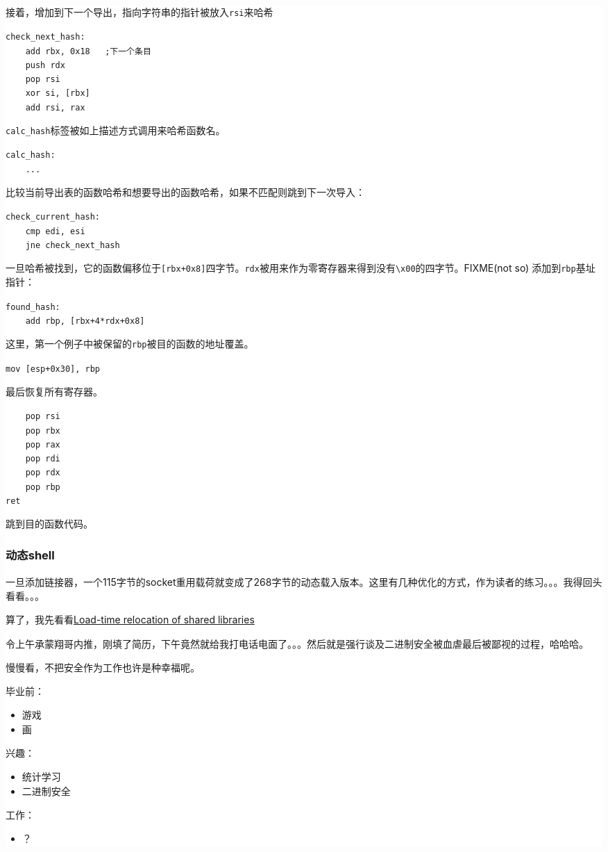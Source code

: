接着，增加到下一个导出，指向字符串的指针被放入`rsi`来哈希

    check_next_hash:
        add rbx, 0x18   ;下一个条目
        push rdx
        pop rsi
        xor si, [rbx]
        add rsi, rax

`calc_hash`标签被如上描述方式调用来哈希函数名。

    calc_hash:
        ...

比较当前导出表的函数哈希和想要导出的函数哈希，如果不匹配则跳到下一次导入：

    check_current_hash:
        cmp edi, esi
        jne check_next_hash

一旦哈希被找到，它的函数偏移位于`[rbx+0x8]`四字节。`rdx`被用来作为零寄存器来得到没有`\x00`的四字节。FIXME(not so) 添加到`rbp`基址指针：

    found_hash:
        add rbp, [rbx+4*rdx+0x8]

这里，第一个例子中被保留的`rbp`被目的函数的地址覆盖。

    mov [esp+0x30], rbp

最后恢复所有寄存器。

        pop rsi
        pop rbx
        pop rax
        pop rdi
        pop rdx
        pop rbp
    ret

跳到目的函数代码。

### 动态shell

一旦添加链接器，一个115字节的socket重用载荷就变成了268字节的动态载入版本。这里有几种优化的方式，作为读者的练习。。。我得回头看看。。。

算了，我先看看[Load-time relocation of shared libraries](http://eli.thegreenplace.net/2011/08/25/load-time-relocation-of-shared-libraries/)

令上午承蒙翔哥内推，刚填了简历，下午竟然就给我打电话电面了。。。然后就是强行谈及二进制安全被血虐最后被鄙视的过程，哈哈哈。

慢慢看，不把安全作为工作也许是种幸福呢。

毕业前：

- 游戏
- 画

兴趣：

- 统计学习
- 二进制安全

工作：
- ？
